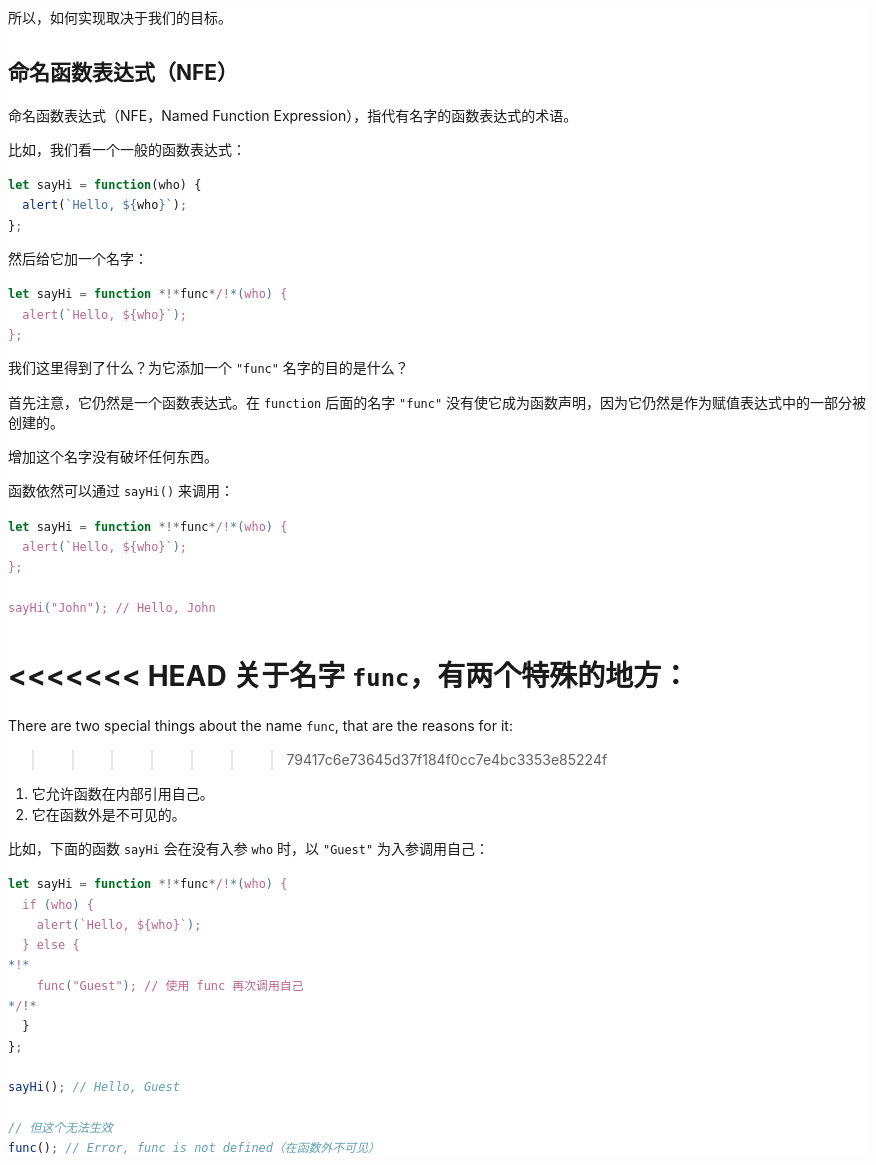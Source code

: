 所以，如何实现取决于我们的目标。

## 命名函数表达式（NFE）

命名函数表达式（NFE，Named Function Expression），指代有名字的函数表达式的术语。

比如，我们看一个一般的函数表达式：

```js
let sayHi = function(who) {
  alert(`Hello, ${who}`);
};
```

然后给它加一个名字：

```js
let sayHi = function *!*func*/!*(who) {
  alert(`Hello, ${who}`);
};
```

我们这里得到了什么？为它添加一个 `"func"` 名字的目的是什么？

首先注意，它仍然是一个函数表达式。在 `function` 后面的名字 `"func"` 没有使它成为函数声明，因为它仍然是作为赋值表达式中的一部分被创建的。

增加这个名字没有破坏任何东西。

函数依然可以通过 `sayHi()` 来调用：

```js run
let sayHi = function *!*func*/!*(who) {
  alert(`Hello, ${who}`);
};

sayHi("John"); // Hello, John
```

<<<<<<< HEAD
关于名字 `func`，有两个特殊的地方：
=======
There are two special things about the name `func`, that are the reasons for it:
>>>>>>> 79417c6e73645d37f184f0cc7e4bc3353e85224f

1. 它允许函数在内部引用自己。
2. 它在函数外是不可见的。

比如，下面的函数 `sayHi` 会在没有入参 `who` 时，以 `"Guest"` 为入参调用自己：

```js run
let sayHi = function *!*func*/!*(who) {
  if (who) {
    alert(`Hello, ${who}`);
  } else {
*!*
    func("Guest"); // 使用 func 再次调用自己
*/!*
  }
};

sayHi(); // Hello, Guest

// 但这个无法生效
func(); // Error, func is not defined（在函数外不可见）
```
